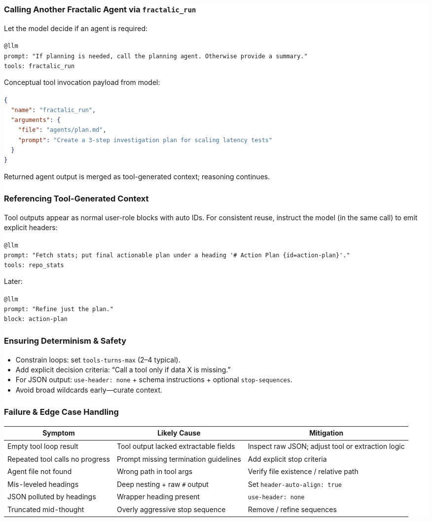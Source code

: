 ### Calling Another Fractalic Agent via `fractalic_run`
Let the model decide if an agent is required:
```markdown
@llm
prompt: "If planning is needed, call the planning agent. Otherwise provide a summary."
tools: fractalic_run
```
Conceptual tool invocation payload from model:
```json
{
  "name": "fractalic_run",
  "arguments": {
    "file": "agents/plan.md",
    "prompt": "Create a 3-step investigation plan for scaling latency tests"
  }
}
```
Returned agent output is merged as tool-generated context; reasoning continues.

### Referencing Tool-Generated Context
Tool outputs appear as normal user-role blocks with auto IDs. For consistent reuse, instruct the model (in the same call) to emit explicit headers:
```markdown
@llm
prompt: "Fetch stats; put final actionable plan under a heading '# Action Plan {id=action-plan}'."
tools: repo_stats
```
Later:
```markdown
@llm
prompt: "Refine just the plan."
block: action-plan
```

### Ensuring Determinism & Safety
- Constrain loops: set `tools-turns-max` (2–4 typical).
- Add explicit decision criteria: “Call a tool only if data X is missing.”
- For JSON output: `use-header: none` + schema instructions + optional `stop-sequences`.
- Avoid broad wildcards early—curate context.

### Failure & Edge Case Handling
| Symptom | Likely Cause | Mitigation |
|---------|--------------|-----------|
| Empty tool loop result | Tool output lacked extractable fields | Inspect raw JSON; adjust tool or extraction logic |
| Repeated tool calls no progress | Prompt missing termination guidelines | Add explicit stop criteria |
| Agent file not found | Wrong path in tool args | Verify file existence / relative path |
| Mis-leveled headings | Deep nesting + raw `#` output | Set `header-auto-align: true` |
| JSON polluted by headings | Wrapper heading present | `use-header: none` |
| Truncated mid-thought | Overly aggressive stop sequence | Remove / refine sequences |
